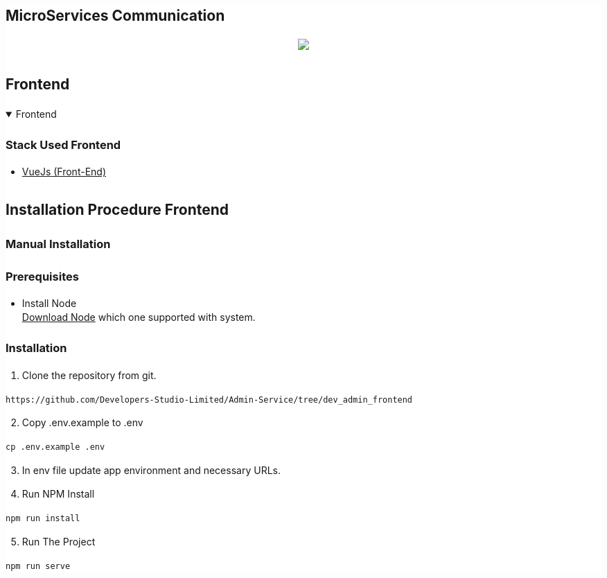 ## MicroServices Communication

<div align="center">
<a ref="https://github.com/Developers-Studio-Limited/Merchant-Service/blob/merchant_portal_backend/documents/assets/MicroServicesCommunication.jpg"  >
   <img src="https://github.com/Developers-Studio-Limited/Merchant-Service/blob/merchant_portal_backend/documents/assets/MicroServicesCommunication.jpg" width="700px" >
</a>
</div>

## Frontend

<details open>
<summary>Frontend</summary>

### Stack Used Frontend

- [VueJs (Front-End)](https://vuejs.org/)

## Installation Procedure Frontend

### Manual Installation

### Prerequisites

- Install Node<br>
  <a target="_blank" href="https://nodejs.org/en/download">Download Node</a> which one supported with system.

### Installation

<div id="installation"><div>

1. Clone the repository from git. <br />

```
https://github.com/Developers-Studio-Limited/Admin-Service/tree/dev_admin_frontend
```

2. Copy .env.example to .env <br />

```
cp .env.example .env
```

3. In env file update app environment and necessary URLs.

4. Run NPM Install <br />

```
npm run install
```

5. Run The Project<br />

```
npm run serve
```
